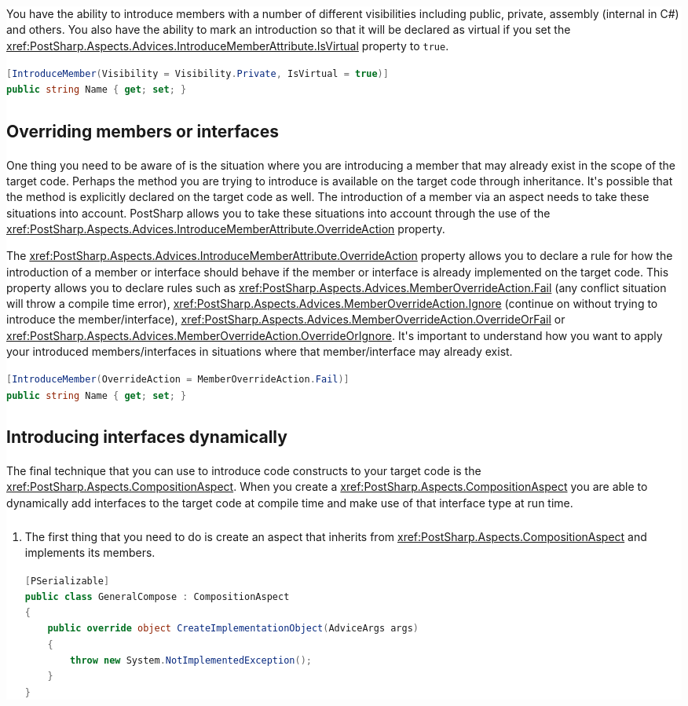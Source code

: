 You have the ability to introduce members with a number of different visibilities including public, private, assembly (internal in C#) and others. You also have the ability to mark an introduction so that it will be declared as virtual if you set the <xref:PostSharp.Aspects.Advices.IntroduceMemberAttribute.IsVirtual> property to `true`. 

```csharp
[IntroduceMember(Visibility = Visibility.Private, IsVirtual = true)] 
public string Name { get; set; }
```


## Overriding members or interfaces

One thing you need to be aware of is the situation where you are introducing a member that may already exist in the scope of the target code. Perhaps the method you are trying to introduce is available on the target code through inheritance. It's possible that the method is explicitly declared on the target code as well. The introduction of a member via an aspect needs to take these situations into account. PostSharp allows you to take these situations into account through the use of the <xref:PostSharp.Aspects.Advices.IntroduceMemberAttribute.OverrideAction> property. 

The <xref:PostSharp.Aspects.Advices.IntroduceMemberAttribute.OverrideAction> property allows you to declare a rule for how the introduction of a member or interface should behave if the member or interface is already implemented on the target code. This property allows you to declare rules such as <xref:PostSharp.Aspects.Advices.MemberOverrideAction.Fail> (any conflict situation will throw a compile time error), <xref:PostSharp.Aspects.Advices.MemberOverrideAction.Ignore> (continue on without trying to introduce the member/interface), <xref:PostSharp.Aspects.Advices.MemberOverrideAction.OverrideOrFail> or <xref:PostSharp.Aspects.Advices.MemberOverrideAction.OverrideOrIgnore>. It's important to understand how you want to apply your introduced members/interfaces in situations where that member/interface may already exist. 

```csharp
[IntroduceMember(OverrideAction = MemberOverrideAction.Fail)] 
public string Name { get; set; }
```


## Introducing interfaces dynamically

The final technique that you can use to introduce code constructs to your target code is the <xref:PostSharp.Aspects.CompositionAspect>. When you create a <xref:PostSharp.Aspects.CompositionAspect> you are able to dynamically add interfaces to the target code at compile time and make use of that interface type at run time. 


### 

1. The first thing that you need to do is create an aspect that inherits from <xref:PostSharp.Aspects.CompositionAspect> and implements its members. 

    ```csharp
    [PSerializable] 
    public class GeneralCompose : CompositionAspect 
    { 
        public override object CreateImplementationObject(AdviceArgs args) 
        { 
            throw new System.NotImplementedException(); 
        } 
    }
    ```
